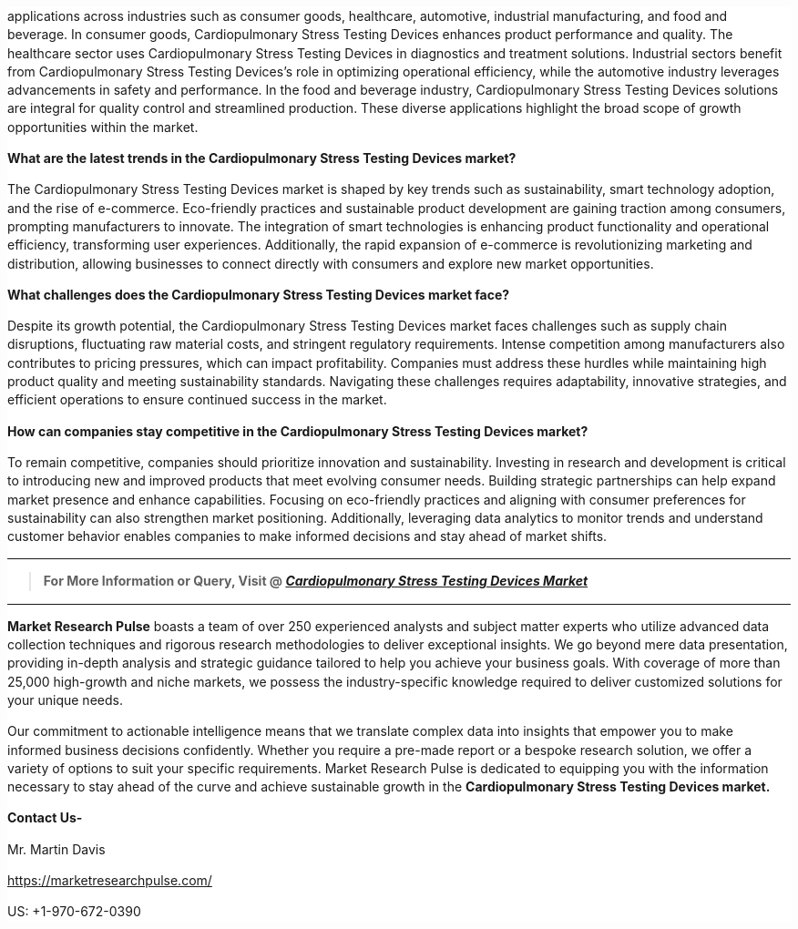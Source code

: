applications across industries such as consumer goods, healthcare, automotive, industrial manufacturing, and food and beverage. In consumer goods, Cardiopulmonary Stress Testing Devices enhances product performance and quality. The healthcare sector uses Cardiopulmonary Stress Testing Devices in diagnostics and treatment solutions. Industrial sectors benefit from Cardiopulmonary Stress Testing Devices&rsquo;s role in optimizing operational efficiency, while the automotive industry leverages advancements in safety and performance. In the food and beverage industry, Cardiopulmonary Stress Testing Devices solutions are integral for quality control and streamlined production. These diverse applications highlight the broad scope of growth opportunities within the market.</p><p><strong>What are the latest trends in the Cardiopulmonary Stress Testing Devices market?</strong></p><p>The Cardiopulmonary Stress Testing Devices market is shaped by key trends such as sustainability, smart technology adoption, and the rise of e-commerce. Eco-friendly practices and sustainable product development are gaining traction among consumers, prompting manufacturers to innovate. The integration of smart technologies is enhancing product functionality and operational efficiency, transforming user experiences. Additionally, the rapid expansion of e-commerce is revolutionizing marketing and distribution, allowing businesses to connect directly with consumers and explore new market opportunities.</p><p><strong>What challenges does the Cardiopulmonary Stress Testing Devices market face?</strong></p><p>Despite its growth potential, the Cardiopulmonary Stress Testing Devices market faces challenges such as supply chain disruptions, fluctuating raw material costs, and stringent regulatory requirements. Intense competition among manufacturers also contributes to pricing pressures, which can impact profitability. Companies must address these hurdles while maintaining high product quality and meeting sustainability standards. Navigating these challenges requires adaptability, innovative strategies, and efficient operations to ensure continued success in the market.</p><p><strong>How can companies stay competitive in the Cardiopulmonary Stress Testing Devices market?</strong></p><p>To remain competitive, companies should prioritize innovation and sustainability. Investing in research and development is critical to introducing new and improved products that meet evolving consumer needs. Building strategic partnerships can help expand market presence and enhance capabilities. Focusing on eco-friendly practices and aligning with consumer preferences for sustainability can also strengthen market positioning. Additionally, leveraging data analytics to monitor trends and understand customer behavior enables companies to make informed decisions and stay ahead of market shifts.</p><hr /><blockquote><p><strong>For More Information or Query, Visit @&nbsp;<em><a href="https://marketresearchpulse.com/report/115990/cardiopulmonary-stress-testing-devices-market?utm_source=Linkedin&utm_medium=091">Cardiopulmonary Stress Testing Devices Market</a></em></strong></p></blockquote><hr /><p><strong>Market Research Pulse</strong> boasts a team of over 250 experienced analysts and subject matter experts who utilize advanced data collection techniques and rigorous research methodologies to deliver exceptional insights. We go beyond mere data presentation, providing in-depth analysis and strategic guidance tailored to help you achieve your business goals. With coverage of more than 25,000 high-growth and niche markets, we possess the industry-specific knowledge required to deliver customized solutions for your unique needs.</p><p>Our commitment to actionable intelligence means that we translate complex data into insights that empower you to make informed business decisions confidently. Whether you require a pre-made report or a bespoke research solution, we offer a variety of options to suit your specific requirements. Market Research Pulse is dedicated to equipping you with the information necessary to stay ahead of the curve and achieve sustainable growth in the <strong>Cardiopulmonary Stress Testing Devices market.</strong></p><p><strong>Contact Us-</strong></p><p>Mr. Martin Davis</p><p>https://marketresearchpulse.com/</p><p>US: +1-970-672-0390</p>
